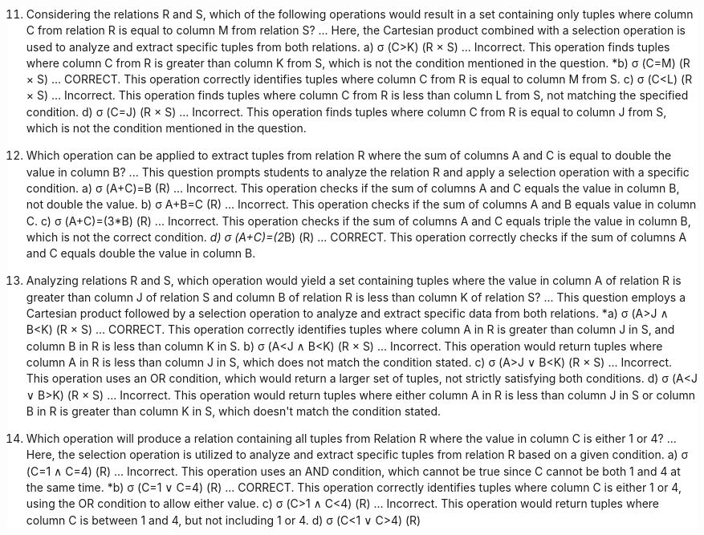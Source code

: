 11. Considering the relations R and S, which of the following operations would result in a set containing only tuples where column C from relation R is equal to column M from relation S?
... Here, the Cartesian product combined with a selection operation is used to analyze and extract specific tuples from both relations.
a) σ (C>K) (R × S)
... Incorrect. This operation finds tuples where column C from R is greater than column K from S, which is not the condition mentioned in the question.
*b) σ (C=M) (R × S)
... CORRECT. This operation correctly identifies tuples where column C from R is equal to column M from S.
c) σ (C<L) (R × S)
... Incorrect. This operation finds tuples where column C from R is less than column L from S, not matching the specified condition.
d) σ (C=J) (R × S)
... Incorrect. This operation finds tuples where column C from R is equal to column J from S, which is not the condition mentioned in the question.

12. Which operation can be applied to extract tuples from relation R where the sum of columns A and C is equal to double the value in column B?
... This question prompts students to analyze the relation R and apply a selection operation with a specific condition.
a) σ (A+C)=B (R)
... Incorrect. This operation checks if the sum of columns A and C equals the value in column B, not double the value.
b) σ A+B=C (R)
... Incorrect. This operation checks if the sum of columns A and B equals value in column C.
c) σ (A+C)=(3*B) (R)
... Incorrect. This operation checks if the sum of columns A and C equals triple the value in column B, which is not the correct condition.
*d) σ (A+C)=(2*B) (R)
... CORRECT. This operation correctly checks if the sum of columns A and C equals double the value in column B.

13. Analyzing relations R and S, which operation would yield a set containing tuples where the value in column A of relation R is greater than column J of relation S and column B of relation R is less than column K of relation S?
... This question employs a Cartesian product followed by a selection operation to analyze and extract specific data from both relations.
*a) σ (A>J ∧ B<K) (R × S)
... CORRECT. This operation correctly identifies tuples where column A in R is greater than column J in S, and column B in R is less than column K in S.
b) σ (A<J ∧ B<K) (R × S)
... Incorrect. This operation would return tuples where column A in R is less than column J in S, which does not match the condition stated.
c) σ (A>J ∨ B<K) (R × S)
... Incorrect. This operation uses an OR condition, which would return a larger set of tuples, not strictly satisfying both conditions.
d) σ (A<J ∨ B>K) (R × S)
... Incorrect. This operation would return tuples where either column A in R is less than column J in S or column B in R is greater than column K in S, which doesn't match the condition stated.

14. Which operation will produce a relation containing all tuples from Relation R where the value in column C is either 1 or 4?
... Here, the selection operation is utilized to analyze and extract specific tuples from relation R based on a given condition.
a) σ (C=1 ∧ C=4) (R)
... Incorrect. This operation uses an AND condition, which cannot be true since C cannot be both 1 and 4 at the same time.
*b) σ (C=1 ∨ C=4) (R)
... CORRECT. This operation correctly identifies tuples where column C is either 1 or 4, using the OR condition to allow either value.
c) σ (C>1 ∧ C<4) (R)
... Incorrect. This operation would return tuples where column C is between 1 and 4, but not including 1 or 4.
d) σ (C<1 ∨ C>4) (R)